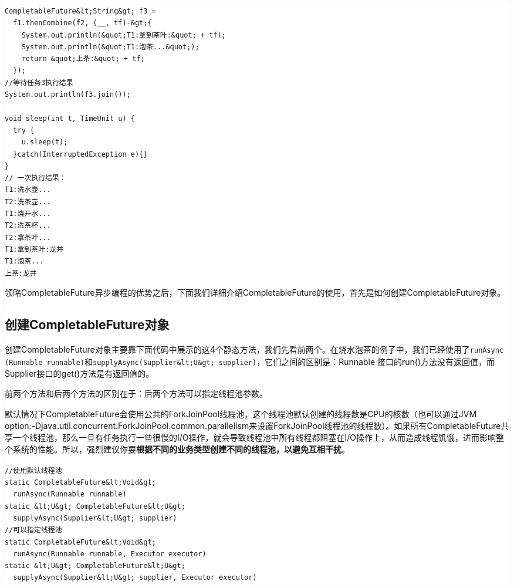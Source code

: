 ```
CompletableFuture&lt;String&gt; f3 = 
  f1.thenCombine(f2, (__, tf)-&gt;{
    System.out.println(&quot;T1:拿到茶叶:&quot; + tf);
    System.out.println(&quot;T1:泡茶...&quot;);
    return &quot;上茶:&quot; + tf;
  });
//等待任务3执行结果
System.out.println(f3.join());

void sleep(int t, TimeUnit u) {
  try {
    u.sleep(t);
  }catch(InterruptedException e){}
}
// 一次执行结果：
T1:洗水壶...
T2:洗茶壶...
T1:烧开水...
T2:洗茶杯...
T2:拿茶叶...
T1:拿到茶叶:龙井
T1:泡茶...
上茶:龙井

```

领略CompletableFuture异步编程的优势之后，下面我们详细介绍CompletableFuture的使用，首先是如何创建CompletableFuture对象。

## 创建CompletableFuture对象

创建CompletableFuture对象主要靠下面代码中展示的这4个静态方法，我们先看前两个。在烧水泡茶的例子中，我们已经使用了`runAsync(Runnable runnable)`和`supplyAsync(Supplier&lt;U&gt; supplier)`，它们之间的区别是：Runnable 接口的run()方法没有返回值，而Supplier接口的get()方法是有返回值的。

前两个方法和后两个方法的区别在于：后两个方法可以指定线程池参数。

默认情况下CompletableFuture会使用公共的ForkJoinPool线程池，这个线程池默认创建的线程数是CPU的核数（也可以通过JVM option:-Djava.util.concurrent.ForkJoinPool.common.parallelism来设置ForkJoinPool线程池的线程数）。如果所有CompletableFuture共享一个线程池，那么一旦有任务执行一些很慢的I/O操作，就会导致线程池中所有线程都阻塞在I/O操作上，从而造成线程饥饿，进而影响整个系统的性能。所以，强烈建议你要**根据不同的业务类型创建不同的线程池，以避免互相干扰**。

```
//使用默认线程池
static CompletableFuture&lt;Void&gt; 
  runAsync(Runnable runnable)
static &lt;U&gt; CompletableFuture&lt;U&gt; 
  supplyAsync(Supplier&lt;U&gt; supplier)
//可以指定线程池  
static CompletableFuture&lt;Void&gt; 
  runAsync(Runnable runnable, Executor executor)
static &lt;U&gt; CompletableFuture&lt;U&gt; 
  supplyAsync(Supplier&lt;U&gt; supplier, Executor executor)  

```
